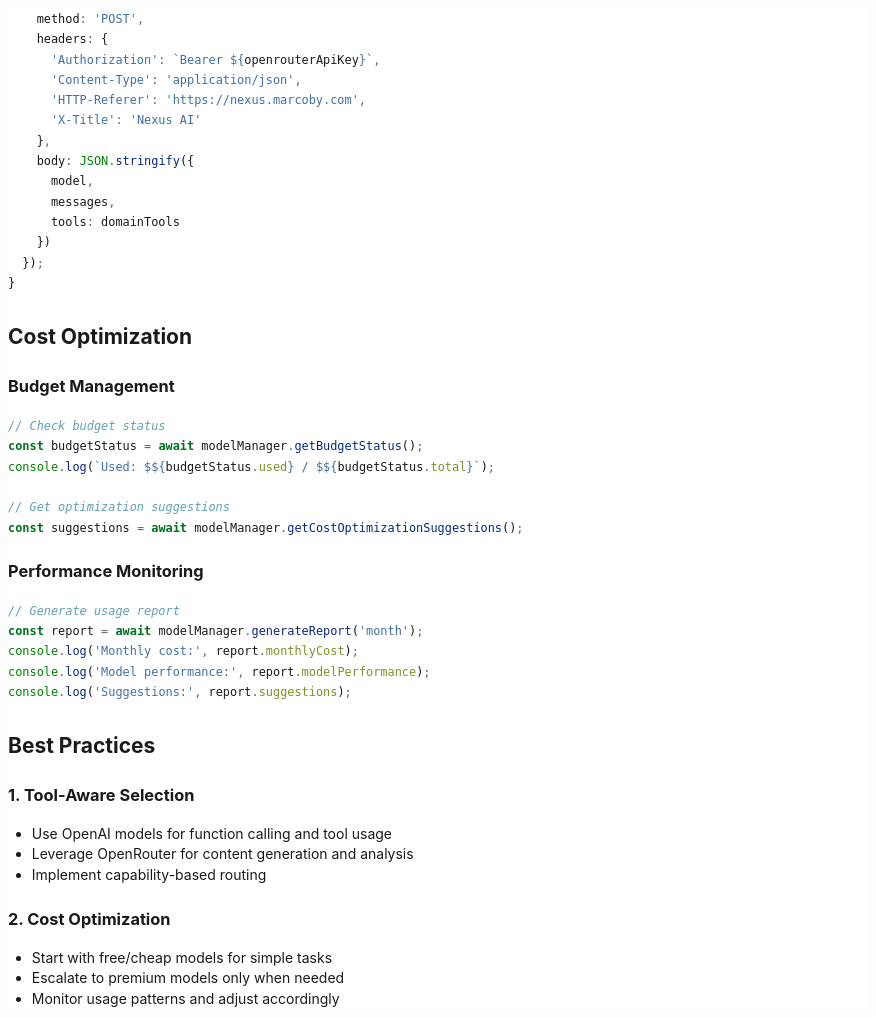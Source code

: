 ```typescript
    method: 'POST',
    headers: {
      'Authorization': `Bearer ${openrouterApiKey}`,
      'Content-Type': 'application/json',
      'HTTP-Referer': 'https://nexus.marcoby.com',
      'X-Title': 'Nexus AI'
    },
    body: JSON.stringify({
      model,
      messages,
      tools: domainTools
    })
  });
}
```

## Cost Optimization

### Budget Management

```typescript
// Check budget status
const budgetStatus = await modelManager.getBudgetStatus();
console.log(`Used: $${budgetStatus.used} / $${budgetStatus.total}`);

// Get optimization suggestions
const suggestions = await modelManager.getCostOptimizationSuggestions();
```

### Performance Monitoring

```typescript
// Generate usage report
const report = await modelManager.generateReport('month');
console.log('Monthly cost:', report.monthlyCost);
console.log('Model performance:', report.modelPerformance);
console.log('Suggestions:', report.suggestions);
```

## Best Practices

### 1. **Tool-Aware Selection**
- Use OpenAI models for function calling and tool usage
- Leverage OpenRouter for content generation and analysis
- Implement capability-based routing

### 2. **Cost Optimization**
- Start with free/cheap models for simple tasks
- Escalate to premium models only when needed
- Monitor usage patterns and adjust accordingly

